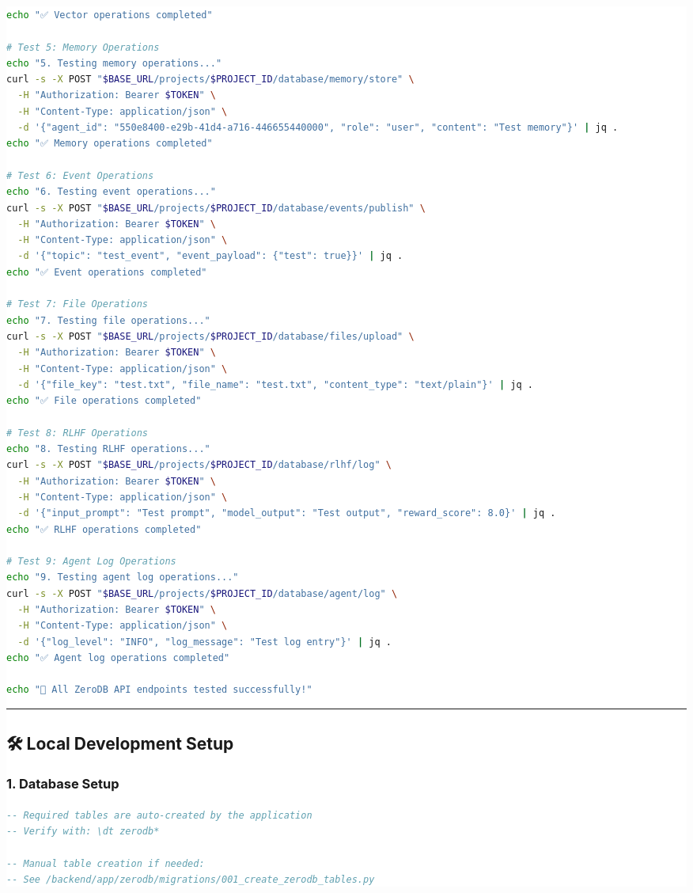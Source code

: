 ```bash
echo "✅ Vector operations completed"

# Test 5: Memory Operations  
echo "5. Testing memory operations..."
curl -s -X POST "$BASE_URL/projects/$PROJECT_ID/database/memory/store" \
  -H "Authorization: Bearer $TOKEN" \
  -H "Content-Type: application/json" \
  -d '{"agent_id": "550e8400-e29b-41d4-a716-446655440000", "role": "user", "content": "Test memory"}' | jq .
echo "✅ Memory operations completed"

# Test 6: Event Operations
echo "6. Testing event operations..."
curl -s -X POST "$BASE_URL/projects/$PROJECT_ID/database/events/publish" \
  -H "Authorization: Bearer $TOKEN" \
  -H "Content-Type: application/json" \
  -d '{"topic": "test_event", "event_payload": {"test": true}}' | jq .
echo "✅ Event operations completed"

# Test 7: File Operations
echo "7. Testing file operations..."
curl -s -X POST "$BASE_URL/projects/$PROJECT_ID/database/files/upload" \
  -H "Authorization: Bearer $TOKEN" \
  -H "Content-Type: application/json" \
  -d '{"file_key": "test.txt", "file_name": "test.txt", "content_type": "text/plain"}' | jq .
echo "✅ File operations completed"

# Test 8: RLHF Operations
echo "8. Testing RLHF operations..."
curl -s -X POST "$BASE_URL/projects/$PROJECT_ID/database/rlhf/log" \
  -H "Authorization: Bearer $TOKEN" \
  -H "Content-Type: application/json" \
  -d '{"input_prompt": "Test prompt", "model_output": "Test output", "reward_score": 8.0}' | jq .
echo "✅ RLHF operations completed"

# Test 9: Agent Log Operations
echo "9. Testing agent log operations..."
curl -s -X POST "$BASE_URL/projects/$PROJECT_ID/database/agent/log" \
  -H "Authorization: Bearer $TOKEN" \
  -H "Content-Type: application/json" \
  -d '{"log_level": "INFO", "log_message": "Test log entry"}' | jq .
echo "✅ Agent log operations completed"

echo "🎉 All ZeroDB API endpoints tested successfully!"
```

---

## 🛠️ Local Development Setup

### 1. Database Setup
```sql
-- Required tables are auto-created by the application
-- Verify with: \dt zerodb*

-- Manual table creation if needed:
-- See /backend/app/zerodb/migrations/001_create_zerodb_tables.py
```

